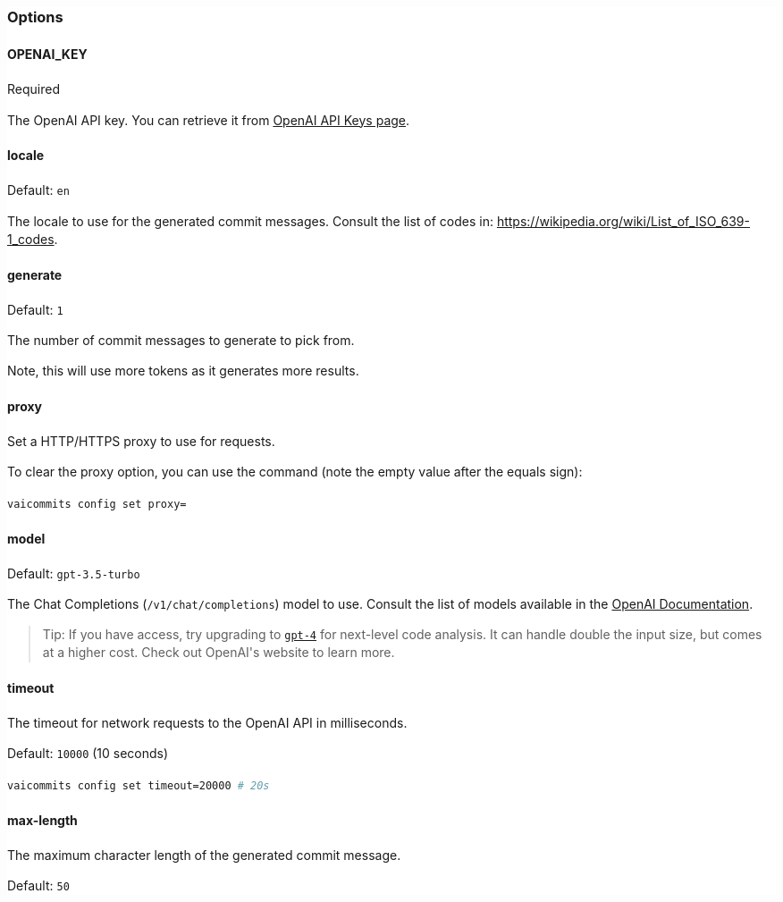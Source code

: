 ### Options

#### OPENAI_KEY

Required

The OpenAI API key. You can retrieve it from [OpenAI API Keys page](https://platform.openai.com/account/api-keys).

#### locale

Default: `en`

The locale to use for the generated commit messages. Consult the list of codes in: https://wikipedia.org/wiki/List_of_ISO_639-1_codes.

#### generate

Default: `1`

The number of commit messages to generate to pick from.

Note, this will use more tokens as it generates more results.

#### proxy

Set a HTTP/HTTPS proxy to use for requests.

To clear the proxy option, you can use the command (note the empty value after the equals sign):

```sh
vaicommits config set proxy=
```

#### model

Default: `gpt-3.5-turbo`

The Chat Completions (`/v1/chat/completions`) model to use. Consult the list of models available in the [OpenAI Documentation](https://platform.openai.com/docs/models/model-endpoint-compatibility).

> Tip: If you have access, try upgrading to [`gpt-4`](https://platform.openai.com/docs/models/gpt-4) for next-level code analysis. It can handle double the input size, but comes at a higher cost. Check out OpenAI's website to learn more.

#### timeout

The timeout for network requests to the OpenAI API in milliseconds.

Default: `10000` (10 seconds)

```sh
vaicommits config set timeout=20000 # 20s
```

#### max-length

The maximum character length of the generated commit message.

Default: `50`

